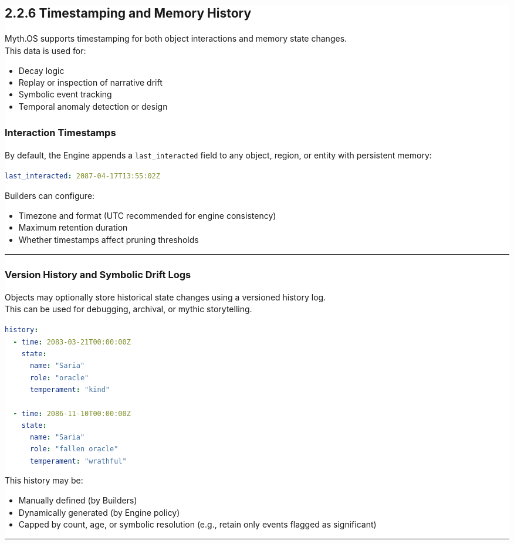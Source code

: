 
## 2.2.6 Timestamping and Memory History

Myth.OS supports timestamping for both object interactions and memory state changes.  
This data is used for:

- Decay logic  
- Replay or inspection of narrative drift  
- Symbolic event tracking  
- Temporal anomaly detection or design

### Interaction Timestamps

By default, the Engine appends a `last_interacted` field to any object, region, or entity with persistent memory:

```yaml
last_interacted: 2087-04-17T13:55:02Z
```

Builders can configure:

- Timezone and format (UTC recommended for engine consistency)  
- Maximum retention duration  
- Whether timestamps affect pruning thresholds

---

### Version History and Symbolic Drift Logs

Objects may optionally store historical state changes using a versioned history log.  
This can be used for debugging, archival, or mythic storytelling.

```yaml
history:
  - time: 2083-03-21T00:00:00Z
    state:
      name: "Saria"
      role: "oracle"
      temperament: "kind"

  - time: 2086-11-10T00:00:00Z
    state:
      name: "Saria"
      role: "fallen oracle"
      temperament: "wrathful"
```

This history may be:

- Manually defined (by Builders)  
- Dynamically generated (by Engine policy)  
- Capped by count, age, or symbolic resolution (e.g., retain only events flagged as significant)

---
